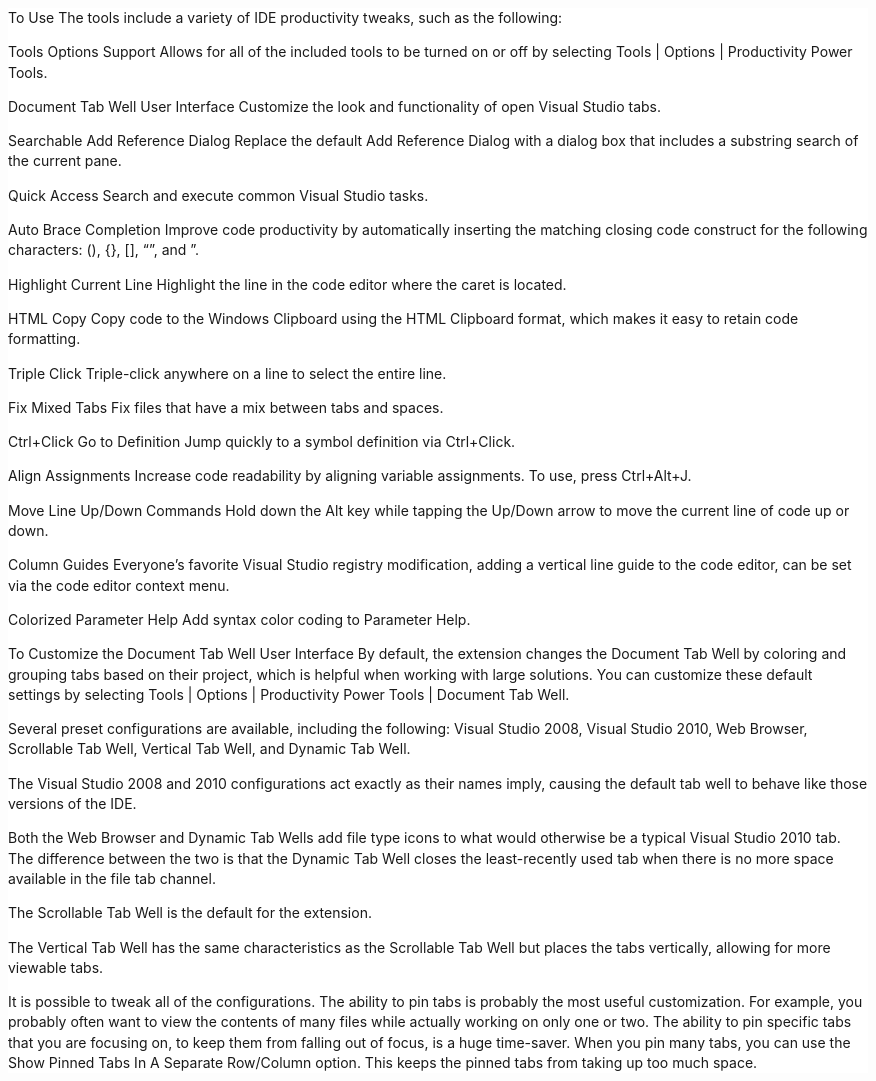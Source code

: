 To Use
The tools include a variety of IDE productivity tweaks, such as the following:

Tools Options Support Allows for all of the included tools to be turned on or off by selecting Tools | Options | Productivity Power Tools.

Document Tab Well User Interface Customize the look and functionality of open Visual Studio tabs.

Searchable Add Reference Dialog Replace the default Add Reference Dialog with a dialog box that includes a substring search of the current pane.

Quick Access Search and execute common Visual Studio tasks.

Auto Brace Completion Improve code productivity by automatically inserting the matching closing code construct for the following characters: (), {}, [], “”, and ”.

Highlight Current Line Highlight the line in the code editor where the caret is located.

HTML Copy Copy code to the Windows Clipboard using the HTML Clipboard format, which makes it easy to retain code formatting.

Triple Click Triple-click anywhere on a line to select the entire line.

Fix Mixed Tabs Fix files that have a mix between tabs and spaces.

Ctrl+Click Go to Definition Jump quickly to a symbol definition via Ctrl+Click.

Align Assignments Increase code readability by aligning variable assignments. To use, press Ctrl+Alt+J.

Move Line Up/Down Commands Hold down the Alt key while tapping the Up/Down arrow to move the current line of code up or down.

Column Guides Everyone’s favorite Visual Studio registry modification, adding a vertical line guide to the code editor, can be set via the code editor context menu.

Colorized Parameter Help Add syntax color coding to Parameter Help.

To Customize the Document Tab Well User Interface
By default, the extension changes the Document Tab Well by coloring and grouping tabs based on their project, which is helpful when working with large solutions. You can customize these default settings by selecting Tools | Options | Productivity Power Tools | Document Tab Well.

Several preset configurations are available, including the following: Visual Studio 2008, Visual Studio 2010, Web Browser, Scrollable Tab Well, Vertical Tab Well, and Dynamic Tab Well.

The Visual Studio 2008 and 2010 configurations act exactly as their names imply, causing the default tab well to behave like those versions of the IDE.

Both the Web Browser and Dynamic Tab Wells add file type icons to what would otherwise be a typical Visual Studio 2010 tab. The difference between the two is that the Dynamic Tab Well closes the least-recently used tab when there is no more space available in the file tab channel.


The Scrollable Tab Well is the default for the extension.


The Vertical Tab Well has the same characteristics as the Scrollable Tab Well but places the tabs vertically, allowing for more viewable tabs.


It is possible to tweak all of the configurations. The ability to pin tabs is probably the most useful customization. For example, you probably often want to view the contents of many files while actually working on only one or two. The ability to pin specific tabs that you are focusing on, to keep them from falling out of focus, is a huge time-saver. When you pin many tabs, you can use the Show Pinned Tabs In A Separate Row/Column option. This keeps the pinned tabs from taking up too much space.
